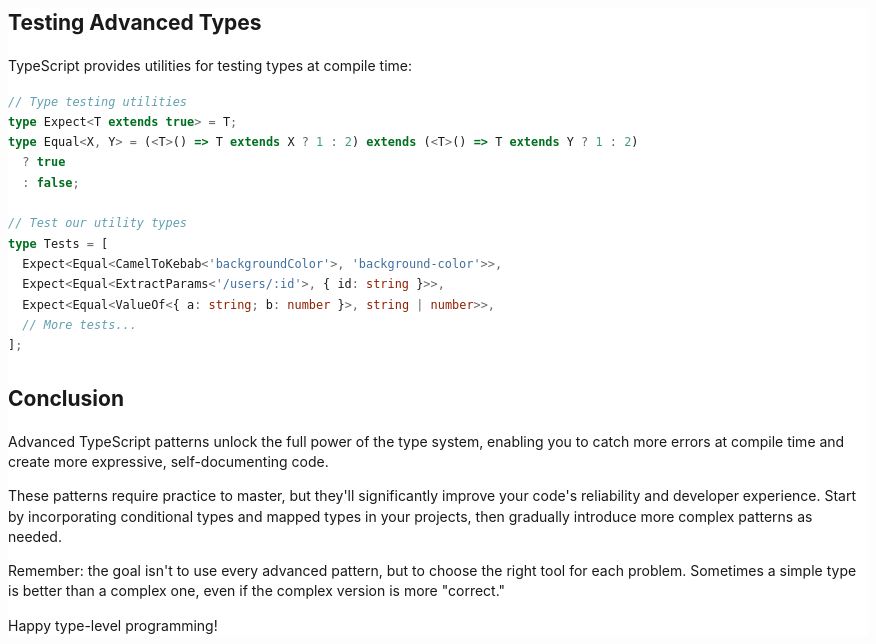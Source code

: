 ## Testing Advanced Types

TypeScript provides utilities for testing types at compile time:

```typescript
// Type testing utilities
type Expect<T extends true> = T;
type Equal<X, Y> = (<T>() => T extends X ? 1 : 2) extends (<T>() => T extends Y ? 1 : 2)
  ? true
  : false;

// Test our utility types
type Tests = [
  Expect<Equal<CamelToKebab<'backgroundColor'>, 'background-color'>>,
  Expect<Equal<ExtractParams<'/users/:id'>, { id: string }>>,
  Expect<Equal<ValueOf<{ a: string; b: number }>, string | number>>,
  // More tests...
];
```

## Conclusion

Advanced TypeScript patterns unlock the full power of the type system, enabling you to catch more errors at compile time and create more expressive, self-documenting code.

These patterns require practice to master, but they'll significantly improve your code's reliability and developer experience. Start by incorporating conditional types and mapped types in your projects, then gradually introduce more complex patterns as needed.

Remember: the goal isn't to use every advanced pattern, but to choose the right tool for each problem. Sometimes a simple type is better than a complex one, even if the complex version is more "correct."

Happy type-level programming!

